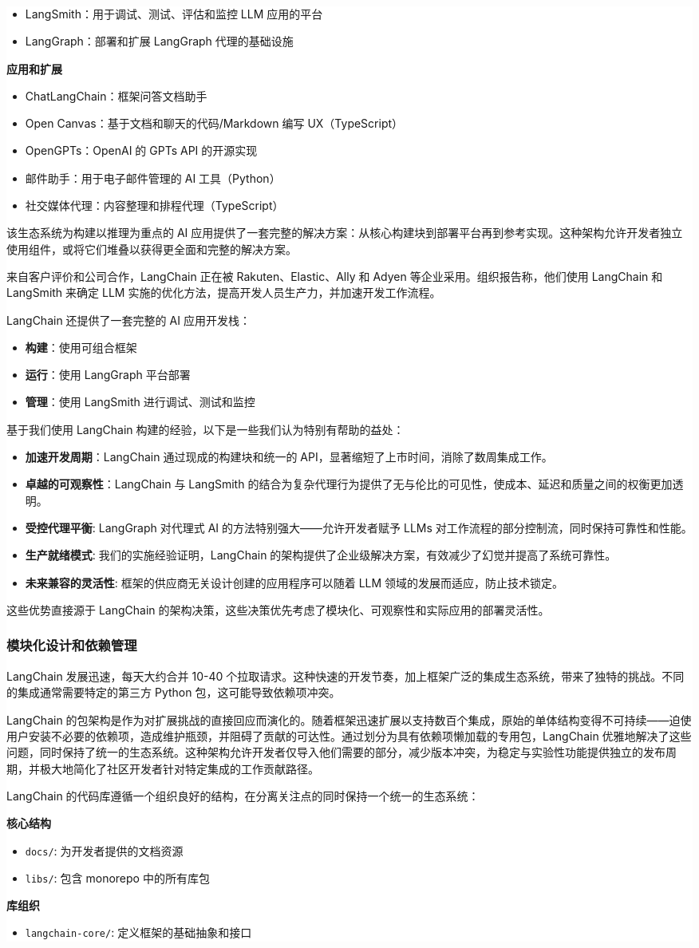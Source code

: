 +   LangSmith：用于调试、测试、评估和监控 LLM 应用的平台

+   LangGraph：部署和扩展 LangGraph 代理的基础设施

**应用和扩展**

+   ChatLangChain：框架问答文档助手

+   Open Canvas：基于文档和聊天的代码/Markdown 编写 UX（TypeScript）

+   OpenGPTs：OpenAI 的 GPTs API 的开源实现

+   邮件助手：用于电子邮件管理的 AI 工具（Python）

+   社交媒体代理：内容整理和排程代理（TypeScript）

该生态系统为构建以推理为重点的 AI 应用提供了一套完整的解决方案：从核心构建块到部署平台再到参考实现。这种架构允许开发者独立使用组件，或将它们堆叠以获得更全面和完整的解决方案。

来自客户评价和公司合作，LangChain 正在被 Rakuten、Elastic、Ally 和 Adyen 等企业采用。组织报告称，他们使用 LangChain 和 LangSmith 来确定 LLM 实施的优化方法，提高开发人员生产力，并加速开发工作流程。

LangChain 还提供了一套完整的 AI 应用开发栈：

+   **构建**：使用可组合框架

+   **运行**：使用 LangGraph 平台部署

+   **管理**：使用 LangSmith 进行调试、测试和监控

基于我们使用 LangChain 构建的经验，以下是一些我们认为特别有帮助的益处：

+   **加速开发周期**：LangChain 通过现成的构建块和统一的 API，显著缩短了上市时间，消除了数周集成工作。

+   **卓越的可观察性**：LangChain 与 LangSmith 的结合为复杂代理行为提供了无与伦比的可见性，使成本、延迟和质量之间的权衡更加透明。

+   **受控代理平衡**: LangGraph 对代理式 AI 的方法特别强大——允许开发者赋予 LLMs 对工作流程的部分控制流，同时保持可靠性和性能。

+   **生产就绪模式**: 我们的实施经验证明，LangChain 的架构提供了企业级解决方案，有效减少了幻觉并提高了系统可靠性。

+   **未来兼容的灵活性**: 框架的供应商无关设计创建的应用程序可以随着 LLM 领域的发展而适应，防止技术锁定。

这些优势直接源于 LangChain 的架构决策，这些决策优先考虑了模块化、可观察性和实际应用的部署灵活性。

### 模块化设计和依赖管理

LangChain 发展迅速，每天大约合并 10-40 个拉取请求。这种快速的开发节奏，加上框架广泛的集成生态系统，带来了独特的挑战。不同的集成通常需要特定的第三方 Python 包，这可能导致依赖项冲突。

LangChain 的包架构是作为对扩展挑战的直接回应而演化的。随着框架迅速扩展以支持数百个集成，原始的单体结构变得不可持续——迫使用户安装不必要的依赖项，造成维护瓶颈，并阻碍了贡献的可达性。通过划分为具有依赖项懒加载的专用包，LangChain 优雅地解决了这些问题，同时保持了统一的生态系统。这种架构允许开发者仅导入他们需要的部分，减少版本冲突，为稳定与实验性功能提供独立的发布周期，并极大地简化了社区开发者针对特定集成的工作贡献路径。

LangChain 的代码库遵循一个组织良好的结构，在分离关注点的同时保持一个统一的生态系统：

**核心结构**

+   `docs/`: 为开发者提供的文档资源

+   `libs/`: 包含 monorepo 中的所有库包

**库组织**

+   `langchain-core/`: 定义框架的基础抽象和接口
